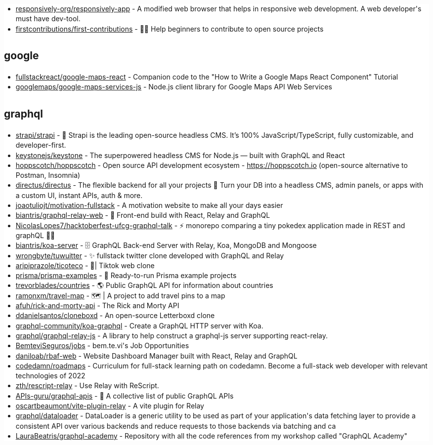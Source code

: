 - [responsively-org/responsively-app](https://github.com/responsively-org/responsively-app) - A modified web browser that helps in responsive web development. A web developer's must have dev-tool.
- [firstcontributions/first-contributions](https://github.com/firstcontributions/first-contributions) - 🚀✨ Help beginners to contribute to open source projects

## google 

- [fullstackreact/google-maps-react](https://github.com/fullstackreact/google-maps-react) - Companion code to the "How to Write a Google Maps React Component" Tutorial
- [googlemaps/google-maps-services-js](https://github.com/googlemaps/google-maps-services-js) - Node.js client library for Google Maps API Web Services

## graphql 

- [strapi/strapi](https://github.com/strapi/strapi) - 🚀 Strapi is the leading open-source headless CMS. It’s 100% JavaScript/TypeScript, fully customizable, and developer-first.
- [keystonejs/keystone](https://github.com/keystonejs/keystone) - The superpowered headless CMS for Node.js — built with GraphQL and React
- [hoppscotch/hoppscotch](https://github.com/hoppscotch/hoppscotch) - Open source API development ecosystem - https://hoppscotch.io (open-source alternative to Postman, Insomnia)
- [directus/directus](https://github.com/directus/directus) - The flexible backend for all your projects 🐰 Turn your DB into a headless CMS, admin panels, or apps with a custom UI, instant APIs, auth & more.
- [joaotuliojt/motivation-fullstack](https://github.com/joaotuliojt/motivation-fullstack) - A motivation website to make all your days easier
- [biantris/graphql-relay-web](https://github.com/biantris/graphql-relay-web) - 🦄 Front-end build with React, Relay and GraphQL
- [NicolasLopes7/hacktoberfest-ufcg-graphql-talk](https://github.com/NicolasLopes7/hacktoberfest-ufcg-graphql-talk) - ⚡ monorepo comparing a tiny pokedex application made in REST and graphQL 🦄✨
- [biantris/koa-server](https://github.com/biantris/koa-server) - 🗄️ GraphQL Back-end Server with Relay, Koa, MongoDB and Mongoose
- [wrongbyte/tuwuitter](https://github.com/wrongbyte/tuwuitter) - :sparkles: fullstack twitter clone developed with GraphQL and Relay
- [aripiprazole/ticoteco](https://github.com/aripiprazole/ticoteco) - 📱| Tiktok web clone
- [prisma/prisma-examples](https://github.com/prisma/prisma-examples) - 🚀 Ready-to-run Prisma example projects
- [trevorblades/countries](https://github.com/trevorblades/countries) - 🌎 Public GraphQL API for information about countries
- [ramonxm/travel-map](https://github.com/ramonxm/travel-map) - 🗺️ | A project to add travel pins to a map
- [afuh/rick-and-morty-api](https://github.com/afuh/rick-and-morty-api) - The Rick and Morty API
- [ddanielsantos/cloneboxd](https://github.com/ddanielsantos/cloneboxd) - An open-source Letterboxd clone
- [graphql-community/koa-graphql](https://github.com/graphql-community/koa-graphql) - Create a GraphQL HTTP server with Koa.
- [graphql/graphql-relay-js](https://github.com/graphql/graphql-relay-js) - A library to help construct a graphql-js server supporting react-relay.
- [BemteviSeguros/jobs](https://github.com/BemteviSeguros/jobs) - bem.te.vi's Job Opportunities
- [daniloab/rbaf-web](https://github.com/daniloab/rbaf-web) - Website Dashboard Manager built with React, Relay and GraphQL
- [codedamn/roadmaps](https://github.com/codedamn/roadmaps) - Curriculum for full-stack learning path on codedamn. Become a full-stack web developer with relevant technologies of 2022
- [zth/rescript-relay](https://github.com/zth/rescript-relay) - Use Relay with ReScript.
- [APIs-guru/graphql-apis](https://github.com/APIs-guru/graphql-apis) - 📜 A collective list of public GraphQL APIs
- [oscartbeaumont/vite-plugin-relay](https://github.com/oscartbeaumont/vite-plugin-relay) - A vite plugin for Relay
- [graphql/dataloader](https://github.com/graphql/dataloader) - DataLoader is a generic utility to be used as part of your application's data fetching layer to provide a consistent API over various backends and reduce requests to those backends via batching and ca
- [LauraBeatris/graphql-academy](https://github.com/LauraBeatris/graphql-academy) - Repository with all the code references from my workshop called "GraphQL Academy"